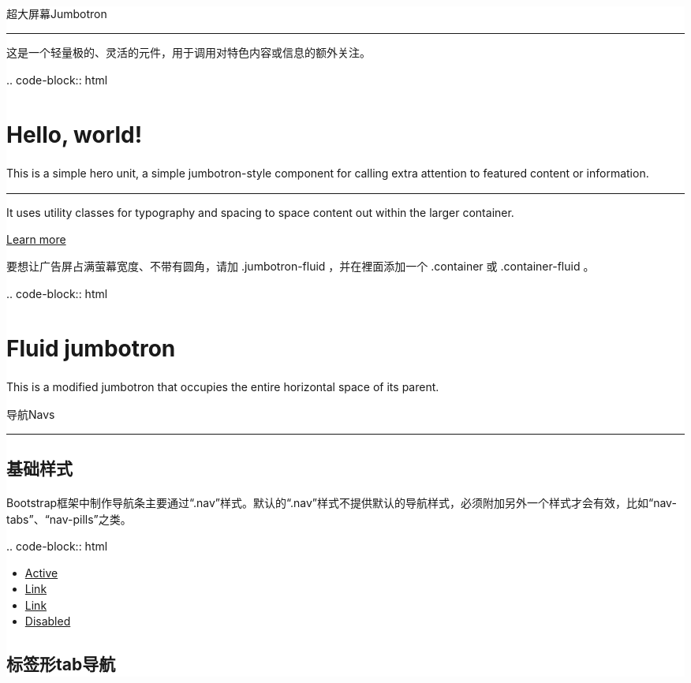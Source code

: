 
超大屏幕Jumbotron
*******************
这是一个轻量极的、灵活的元件，用于调用对特色内容或信息的额外关注。

.. code-block:: html

  <div class="jumbotron">
    <h1 class="display-4">Hello, world!</h1>
    <p class="lead">This is a simple hero unit, a simple jumbotron-style component for calling extra attention to featured content or information.</p>
    <hr class="my-4">
    <p>It uses utility classes for typography and spacing to space content out within the larger container.</p>
    <a class="btn btn-primary btn-lg" href="#" role="button">Learn more</a>
  </div>

要想让广告屏占满萤幕宽度、不带有圆角，请加 .jumbotron-fluid ，并在裡面添加一个 .container 或 .container-fluid 。

.. code-block:: html

  <div class="jumbotron jumbotron-fluid">
    <div class="container">
      <h1 class="display-4">Fluid jumbotron</h1>
      <p class="lead">This is a modified jumbotron that occupies the entire horizontal space of its parent.</p>
    </div>
  </div>


导航Navs
******************************

基础样式
--------------------------------------

Bootstrap框架中制作导航条主要通过“.nav”样式。默认的“.nav”样式不提供默认的导航样式，必须附加另外一个样式才会有效，比如“nav-tabs”、“nav-pills”之类。

.. code-block:: html

  <ul class="nav">
    <li class="nav-item">
      <a class="nav-link active" href="#">Active</a>
    </li>
    <li class="nav-item">
      <a class="nav-link" href="#">Link</a>
    </li>
    <li class="nav-item">
      <a class="nav-link" href="#">Link</a>
    </li>
    <li class="nav-item">
      <a class="nav-link disabled" href="#" tabindex="-1" aria-disabled="true">Disabled</a>
    </li>
  </ul>

标签形tab导航
--------------------------------------
